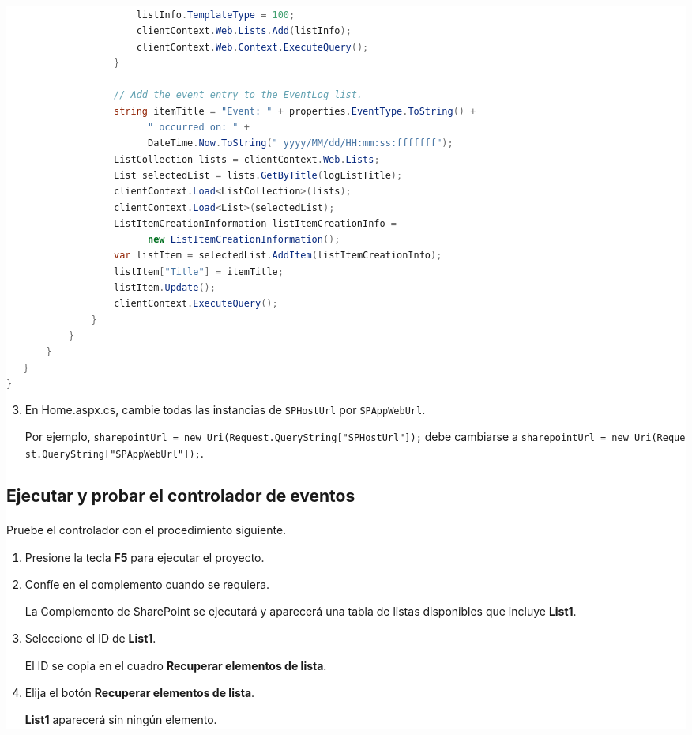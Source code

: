  ```cs
                        listInfo.TemplateType = 100;
                        clientContext.Web.Lists.Add(listInfo);
                        clientContext.Web.Context.ExecuteQuery();
                    }

                    // Add the event entry to the EventLog list.
                    string itemTitle = "Event: " + properties.EventType.ToString() + 
                          " occurred on: " + 
                          DateTime.Now.ToString(" yyyy/MM/dd/HH:mm:ss:fffffff");
                    ListCollection lists = clientContext.Web.Lists;
                    List selectedList = lists.GetByTitle(logListTitle);
                    clientContext.Load<ListCollection>(lists);
                    clientContext.Load<List>(selectedList);
                    ListItemCreationInformation listItemCreationInfo = 
                          new ListItemCreationInformation();
                    var listItem = selectedList.AddItem(listItemCreationInfo);
                    listItem["Title"] = itemTitle;
                    listItem.Update();
                    clientContext.ExecuteQuery();
                }
            }
        }
    }
}
 ```

3. En Home.aspx.cs, cambie todas las instancias de  `SPHostUrl` por `SPAppWebUrl`.
    
    Por ejemplo,  `sharepointUrl = new Uri(Request.QueryString["SPHostUrl"]);` debe cambiarse a `sharepointUrl = new Uri(Request.QueryString["SPAppWebUrl"]);`. 
    
  

## Ejecutar y probar el controlador de eventos
<a name="RunAndTest"> </a>

Pruebe el controlador con el procedimiento siguiente.
  
    
    

1. Presione la tecla **F5** para ejecutar el proyecto.
    
  
2. Confíe en el complemento cuando se requiera.
    
    La Complemento de SharePoint se ejecutará y aparecerá una tabla de listas disponibles que incluye **List1**.
    
  
3. Seleccione el ID de **List1**.
    
    El ID se copia en el cuadro **Recuperar elementos de lista**.
    
  
4. Elija el botón **Recuperar elementos de lista**.
    
    **List1** aparecerá sin ningún elemento.
    